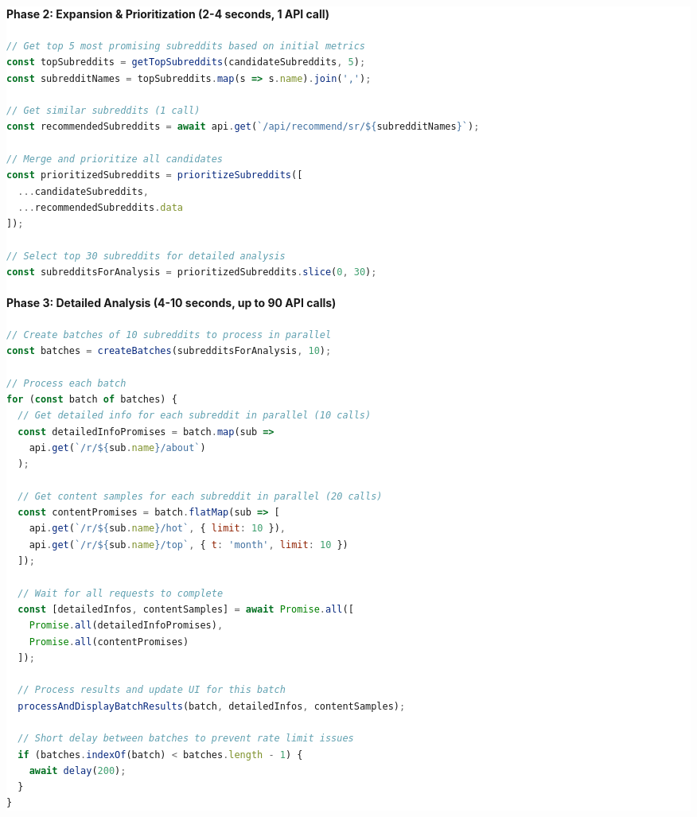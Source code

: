 #### Phase 2: Expansion & Prioritization (2-4 seconds, 1 API call)
```javascript
// Get top 5 most promising subreddits based on initial metrics
const topSubreddits = getTopSubreddits(candidateSubreddits, 5);
const subredditNames = topSubreddits.map(s => s.name).join(',');

// Get similar subreddits (1 call)
const recommendedSubreddits = await api.get(`/api/recommend/sr/${subredditNames}`);

// Merge and prioritize all candidates
const prioritizedSubreddits = prioritizeSubreddits([
  ...candidateSubreddits,
  ...recommendedSubreddits.data
]);

// Select top 30 subreddits for detailed analysis
const subredditsForAnalysis = prioritizedSubreddits.slice(0, 30);
```

#### Phase 3: Detailed Analysis (4-10 seconds, up to 90 API calls)
```javascript
// Create batches of 10 subreddits to process in parallel
const batches = createBatches(subredditsForAnalysis, 10);

// Process each batch
for (const batch of batches) {
  // Get detailed info for each subreddit in parallel (10 calls)
  const detailedInfoPromises = batch.map(sub => 
    api.get(`/r/${sub.name}/about`)
  );
  
  // Get content samples for each subreddit in parallel (20 calls)
  const contentPromises = batch.flatMap(sub => [
    api.get(`/r/${sub.name}/hot`, { limit: 10 }),
    api.get(`/r/${sub.name}/top`, { t: 'month', limit: 10 })
  ]);
  
  // Wait for all requests to complete
  const [detailedInfos, contentSamples] = await Promise.all([
    Promise.all(detailedInfoPromises),
    Promise.all(contentPromises)
  ]);
  
  // Process results and update UI for this batch
  processAndDisplayBatchResults(batch, detailedInfos, contentSamples);
  
  // Short delay between batches to prevent rate limit issues
  if (batches.indexOf(batch) < batches.length - 1) {
    await delay(200);
  }
}
```
